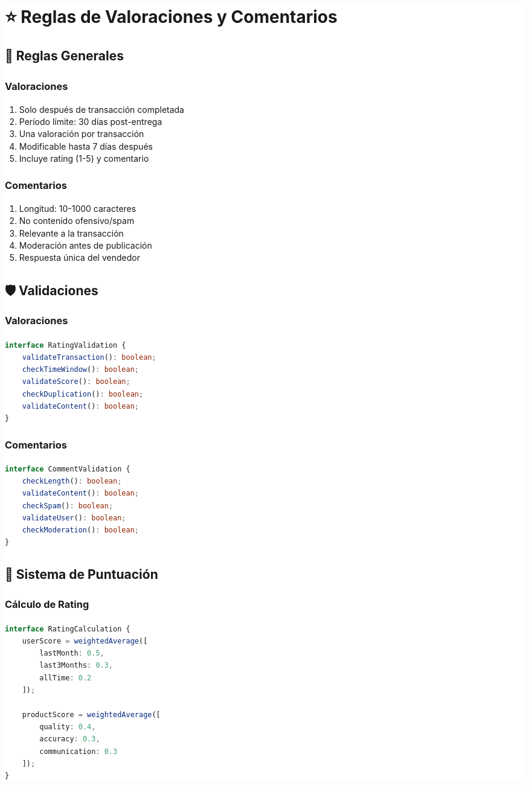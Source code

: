 # ⭐ Reglas de Valoraciones y Comentarios

## 📝 Reglas Generales

### Valoraciones
1. Solo después de transacción completada
2. Período límite: 30 días post-entrega
3. Una valoración por transacción
4. Modificable hasta 7 días después
5. Incluye rating (1-5) y comentario

### Comentarios
1. Longitud: 10-1000 caracteres
2. No contenido ofensivo/spam
3. Relevante a la transacción
4. Moderación antes de publicación
5. Respuesta única del vendedor

## 🛡️ Validaciones

### Valoraciones
```typescript
interface RatingValidation {
    validateTransaction(): boolean;
    checkTimeWindow(): boolean;
    validateScore(): boolean;
    checkDuplication(): boolean;
    validateContent(): boolean;
}
```

### Comentarios
```typescript
interface CommentValidation {
    checkLength(): boolean;
    validateContent(): boolean;
    checkSpam(): boolean;
    validateUser(): boolean;
    checkModeration(): boolean;
}
```

## 🎯 Sistema de Puntuación

### Cálculo de Rating
```typescript
interface RatingCalculation {
    userScore = weightedAverage([
        lastMonth: 0.5,
        last3Months: 0.3,
        allTime: 0.2
    ]);
    
    productScore = weightedAverage([
        quality: 0.4,
        accuracy: 0.3,
        communication: 0.3
    ]);
}
```